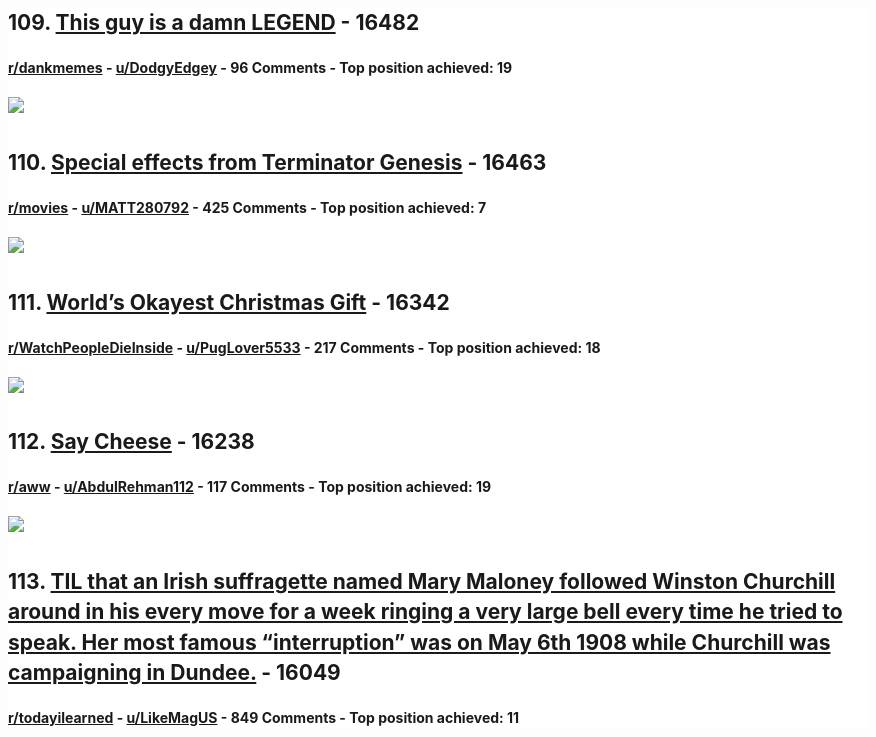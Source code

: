 ## 109. [This guy is a damn LEGEND](http://reddit.com/r/dankmemes/comments/9tpoh6/this_guy_is_a_damn_legend/) - 16482
#### [r/dankmemes](http://reddit.com/r/dankmemes) - [u/DodgyEdgey](http://reddit.com/u/DodgyEdgey) - 96 Comments - Top position achieved: 19

<a href="https://i.redd.it/1b8i9oxke0w11.png"><img src="https://b.thumbs.redditmedia.com/LFWOZqRYN_4CAm5_vSq33xkAww8mSfFy8JDpn2awmSk.jpg"></img></a>

## 110. [Special effects from Terminator Genesis](http://reddit.com/r/movies/comments/9tsbmz/special_effects_from_terminator_genesis/) - 16463
#### [r/movies](http://reddit.com/r/movies) - [u/MATT280792](http://reddit.com/u/MATT280792) - 425 Comments - Top position achieved: 7

<a href="https://v.redd.it/esiz94pnk2w11"><img src="https://b.thumbs.redditmedia.com/fk3_QxKp5ihB7dCy-qI8hDppcMeMo34Wb3xNKpmE9Lc.jpg"></img></a>

## 111. [World’s Okayest Christmas Gift](http://reddit.com/r/WatchPeopleDieInside/comments/9tuurm/worlds_okayest_christmas_gift/) - 16342
#### [r/WatchPeopleDieInside](http://reddit.com/r/WatchPeopleDieInside) - [u/PugLover5533](http://reddit.com/u/PugLover5533) - 217 Comments - Top position achieved: 18

<a href="https://i.redd.it/wzcwua3tt4w11.jpg"><img src="https://a.thumbs.redditmedia.com/DVnJMUGyVRlZ5hw0btJO49tIyq9cO0TXzcDORftJCA0.jpg"></img></a>

## 112. [Say Cheese](http://reddit.com/r/aww/comments/9ttd9x/say_cheese/) - 16238
#### [r/aww](http://reddit.com/r/aww) - [u/AbdulRehman112](http://reddit.com/u/AbdulRehman112) - 117 Comments - Top position achieved: 19

<a href="https://v.redd.it/o3jhfp7rp3w11"><img src="https://b.thumbs.redditmedia.com/cdqUd8NBm7y-Ifuy1rEmy1C34QpkL6wICwmj-WAjUIk.jpg"></img></a>

## 113. [TIL that an Irish suffragette named Mary Maloney followed Winston Churchill around in his every move for a week ringing a very large bell every time he tried to speak. Her most famous “interruption” was on May 6th 1908 while Churchill was campaigning in Dundee.](http://reddit.com/r/todayilearned/comments/9tttg7/til_that_an_irish_suffragette_named_mary_maloney/) - 16049
#### [r/todayilearned](http://reddit.com/r/todayilearned) - [u/LikeMagUS](http://reddit.com/u/LikeMagUS) - 849 Comments - Top position achieved: 11
